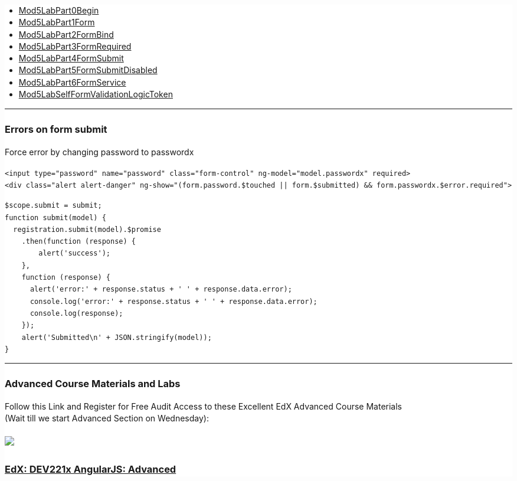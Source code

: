 * <a target="_labs" href="https://davidmarsland.github.io/edX-dev220x-angularjs-demarsland/Mod5LabPart0Begin/">Mod5LabPart0Begin</a>
* <a target="_labs" href="https://davidmarsland.github.io/edX-dev220x-angularjs-demarsland/Mod5LabPart1Form/">Mod5LabPart1Form</a>
* <a target="_labs" href="https://davidmarsland.github.io/edX-dev220x-angularjs-demarsland/Mod5LabPart2FormBind/">Mod5LabPart2FormBind</a>
* <a target="_labs" href="https://davidmarsland.github.io/edX-dev220x-angularjs-demarsland/Mod5LabPart3FormRequired/">Mod5LabPart3FormRequired</a>
* <a target="_labs" href="https://davidmarsland.github.io/edX-dev220x-angularjs-demarsland/Mod5LabPart4FormSubmit/">Mod5LabPart4FormSubmit</a>
* <a target="_labs" href="https://davidmarsland.github.io/edX-dev220x-angularjs-demarsland/Mod5LabPart5FormSubmitDisabled/">Mod5LabPart5FormSubmitDisabled</a>
* <a target="_labs" href="https://davidmarsland.github.io/edX-dev220x-angularjs-demarsland/Mod5LabPart6FormService/">Mod5LabPart6FormService</a>
* <a target="_labs" href="https://davidmarsland.github.io/edX-dev220x-angularjs-demarsland/Mod5LabSelfFormValidationLogicToken/">Mod5LabSelfFormValidationLogicToken</a>
---
### Errors on form submit

Force error by changing password to passwordx
```
<input type="password" name="password" class="form-control" ng-model="model.passwordx" required>
<div class="alert alert-danger" ng-show="(form.password.$touched || form.$submitted) && form.passwordx.$error.required">
```
```
$scope.submit = submit;
function submit(model) {
  registration.submit(model).$promise
    .then(function (response) {
        alert('success');
    },
    function (response) {
      alert('error:' + response.status + ' ' + response.data.error);
      console.log('error:' + response.status + ' ' + response.data.error);
      console.log(response);
    });
    alert('Submitted\n' + JSON.stringify(model));
}
```
---

### Advanced Course Materials and Labs
Follow this Link and Register for Free Audit Access to these Excellent EdX Advanced Course Materials <br>(Wait till we start Advanced Section on Wednesday): 
#### <a href="https://www.edx.org/" target="_edx"><img src="https://www.edx.org/sites/default/files/theme/edx-logo-header.png" /></a>

### <a target="_dev221x" href="https://courses.edx.org/courses/course-v1:Microsoft+DEV221x+4T2017/course/">EdX: DEV221x AngularJS: Advanced</a>

